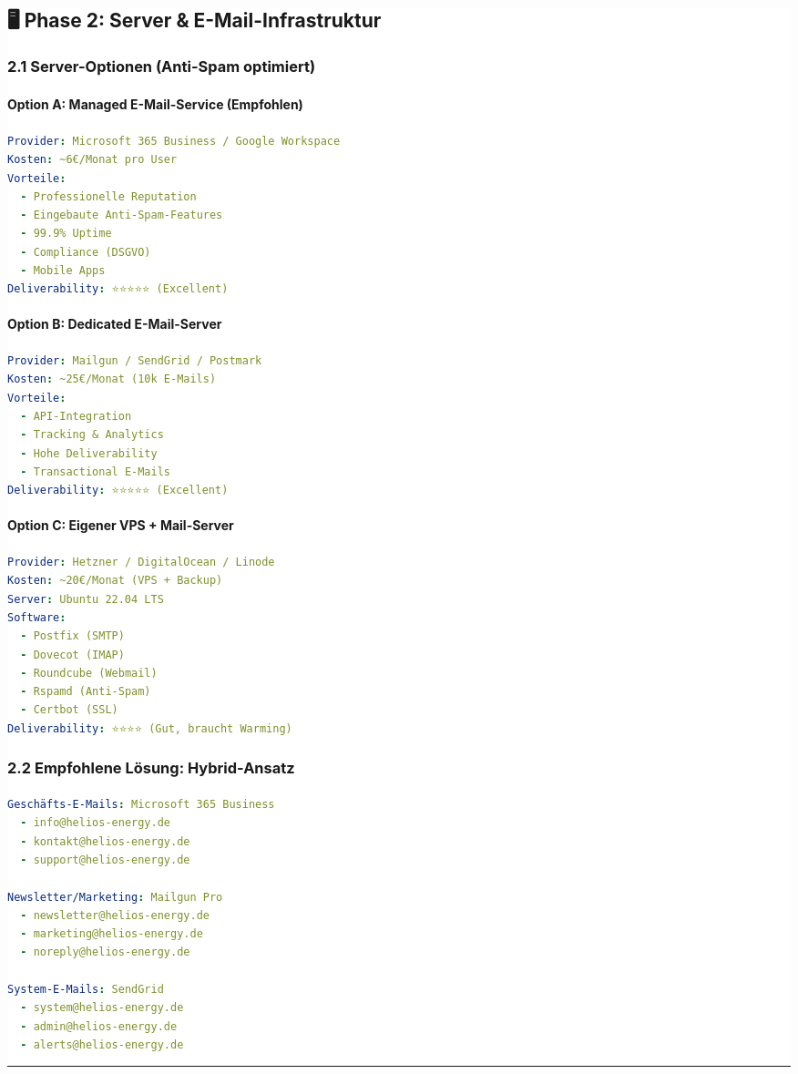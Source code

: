 
## 🖥️ **Phase 2: Server & E-Mail-Infrastruktur**

### **2.1 Server-Optionen (Anti-Spam optimiert)**

#### **Option A: Managed E-Mail-Service (Empfohlen)**
```yaml
Provider: Microsoft 365 Business / Google Workspace
Kosten: ~6€/Monat pro User
Vorteile:
  - Professionelle Reputation
  - Eingebaute Anti-Spam-Features
  - 99.9% Uptime
  - Compliance (DSGVO)
  - Mobile Apps
Deliverability: ⭐⭐⭐⭐⭐ (Excellent)
```

#### **Option B: Dedicated E-Mail-Server**
```yaml
Provider: Mailgun / SendGrid / Postmark
Kosten: ~25€/Monat (10k E-Mails)
Vorteile:
  - API-Integration
  - Tracking & Analytics
  - Hohe Deliverability
  - Transactional E-Mails
Deliverability: ⭐⭐⭐⭐⭐ (Excellent)
```

#### **Option C: Eigener VPS + Mail-Server**
```yaml
Provider: Hetzner / DigitalOcean / Linode
Kosten: ~20€/Monat (VPS + Backup)
Server: Ubuntu 22.04 LTS
Software: 
  - Postfix (SMTP)
  - Dovecot (IMAP)
  - Roundcube (Webmail)
  - Rspamd (Anti-Spam)
  - Certbot (SSL)
Deliverability: ⭐⭐⭐⭐ (Gut, braucht Warming)
```

### **2.2 Empfohlene Lösung: Hybrid-Ansatz**

```yaml
Geschäfts-E-Mails: Microsoft 365 Business
  - info@helios-energy.de
  - kontakt@helios-energy.de
  - support@helios-energy.de

Newsletter/Marketing: Mailgun Pro
  - newsletter@helios-energy.de
  - marketing@helios-energy.de
  - noreply@helios-energy.de

System-E-Mails: SendGrid
  - system@helios-energy.de
  - admin@helios-energy.de
  - alerts@helios-energy.de
```

---